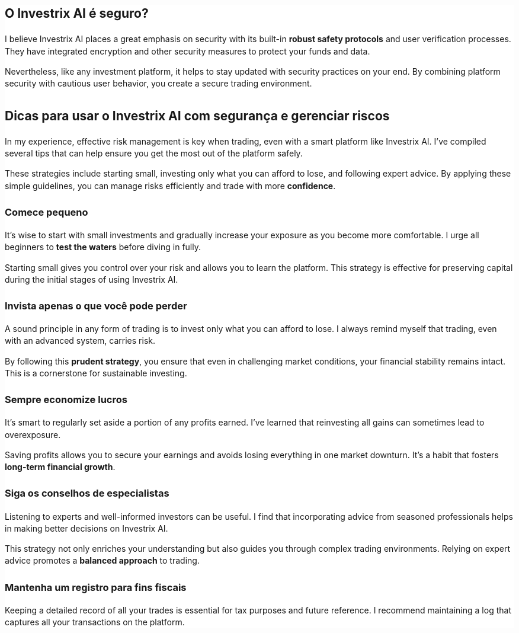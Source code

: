 ## O Investrix AI é seguro?  
I believe Investrix AI places a great emphasis on security with its built-in **robust safety protocols** and user verification processes. They have integrated encryption and other security measures to protect your funds and data.  

Nevertheless, like any investment platform, it helps to stay updated with security practices on your end. By combining platform security with cautious user behavior, you create a secure trading environment.

## Dicas para usar o Investrix AI com segurança e gerenciar riscos  
In my experience, effective risk management is key when trading, even with a smart platform like Investrix AI. I’ve compiled several tips that can help ensure you get the most out of the platform safely.  

These strategies include starting small, investing only what you can afford to lose, and following expert advice. By applying these simple guidelines, you can manage risks efficiently and trade with more **confidence**.

### Comece pequeno  
It’s wise to start with small investments and gradually increase your exposure as you become more comfortable. I urge all beginners to **test the waters** before diving in fully.  

Starting small gives you control over your risk and allows you to learn the platform. This strategy is effective for preserving capital during the initial stages of using Investrix AI.

### Invista apenas o que você pode perder  
A sound principle in any form of trading is to invest only what you can afford to lose. I always remind myself that trading, even with an advanced system, carries risk.  

By following this **prudent strategy**, you ensure that even in challenging market conditions, your financial stability remains intact. This is a cornerstone for sustainable investing.

### Sempre economize lucros  
It’s smart to regularly set aside a portion of any profits earned. I’ve learned that reinvesting all gains can sometimes lead to overexposure.  

Saving profits allows you to secure your earnings and avoids losing everything in one market downturn. It’s a habit that fosters **long-term financial growth**.

### Siga os conselhos de especialistas  
Listening to experts and well-informed investors can be useful. I find that incorporating advice from seasoned professionals helps in making better decisions on Investrix AI.  

This strategy not only enriches your understanding but also guides you through complex trading environments. Relying on expert advice promotes a **balanced approach** to trading.

### Mantenha um registro para fins fiscais  
Keeping a detailed record of all your trades is essential for tax purposes and future reference. I recommend maintaining a log that captures all your transactions on the platform.  
